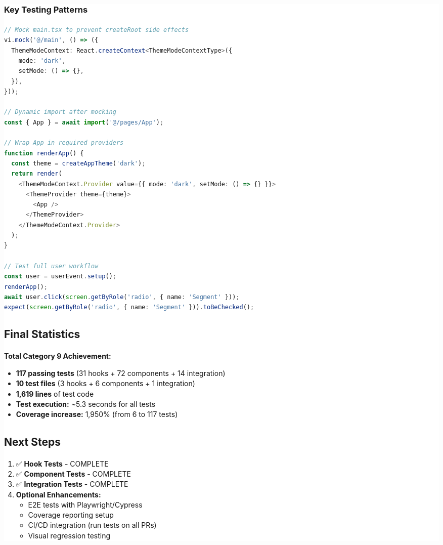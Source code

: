 ### Key Testing Patterns
```typescript
// Mock main.tsx to prevent createRoot side effects
vi.mock('@/main', () => ({
  ThemeModeContext: React.createContext<ThemeModeContextType>({
    mode: 'dark',
    setMode: () => {},
  }),
}));

// Dynamic import after mocking
const { App } = await import('@/pages/App');

// Wrap App in required providers
function renderApp() {
  const theme = createAppTheme('dark');
  return render(
    <ThemeModeContext.Provider value={{ mode: 'dark', setMode: () => {} }}>
      <ThemeProvider theme={theme}>
        <App />
      </ThemeProvider>
    </ThemeModeContext.Provider>
  );
}

// Test full user workflow
const user = userEvent.setup();
renderApp();
await user.click(screen.getByRole('radio', { name: 'Segment' }));
expect(screen.getByRole('radio', { name: 'Segment' })).toBeChecked();
```

## Final Statistics

**Total Category 9 Achievement:**
- **117 passing tests** (31 hooks + 72 components + 14 integration)
- **10 test files** (3 hooks + 6 components + 1 integration)
- **1,619 lines** of test code
- **Test execution:** ~5.3 seconds for all tests
- **Coverage increase:** 1,950% (from 6 to 117 tests)

## Next Steps

1. ✅ **Hook Tests** - COMPLETE
2. ✅ **Component Tests** - COMPLETE  
3. ✅ **Integration Tests** - COMPLETE
4. **Optional Enhancements:**
   - E2E tests with Playwright/Cypress
   - Coverage reporting setup
   - CI/CD integration (run tests on all PRs)
   - Visual regression testing
